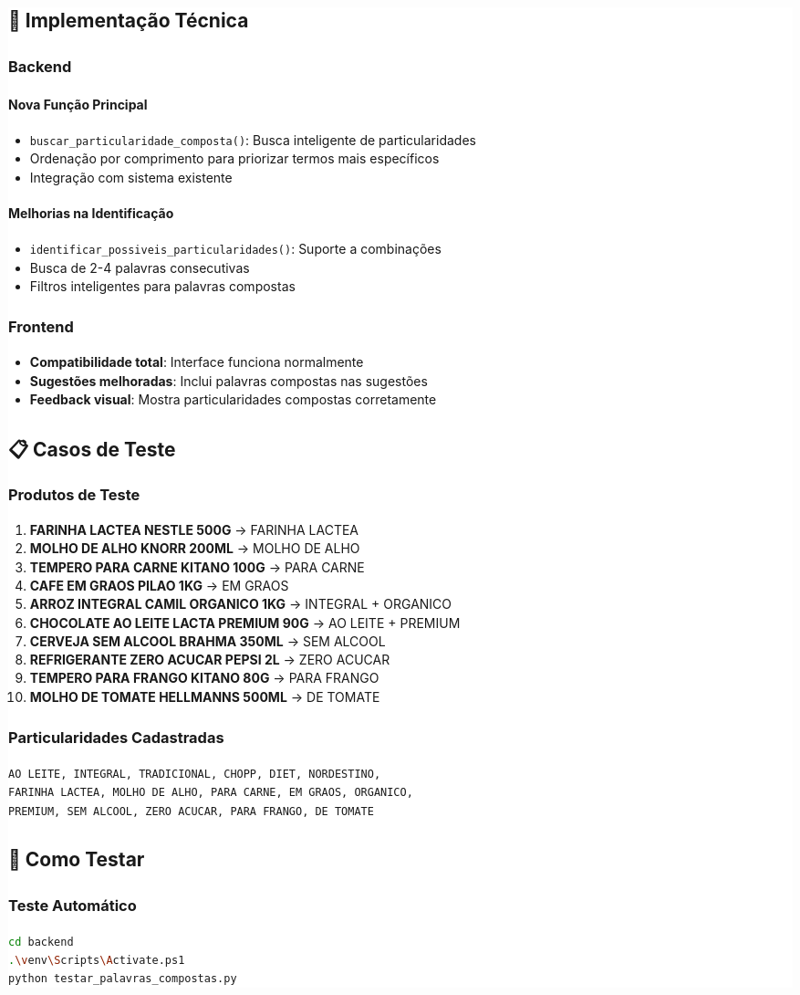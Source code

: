 ## 🔧 Implementação Técnica

### Backend

#### Nova Função Principal
- `buscar_particularidade_composta()`: Busca inteligente de particularidades
- Ordenação por comprimento para priorizar termos mais específicos
- Integração com sistema existente

#### Melhorias na Identificação
- `identificar_possiveis_particularidades()`: Suporte a combinações
- Busca de 2-4 palavras consecutivas
- Filtros inteligentes para palavras compostas

### Frontend
- **Compatibilidade total**: Interface funciona normalmente
- **Sugestões melhoradas**: Inclui palavras compostas nas sugestões
- **Feedback visual**: Mostra particularidades compostas corretamente

## 📋 Casos de Teste

### Produtos de Teste
1. **FARINHA LACTEA NESTLE 500G** → FARINHA LACTEA
2. **MOLHO DE ALHO KNORR 200ML** → MOLHO DE ALHO
3. **TEMPERO PARA CARNE KITANO 100G** → PARA CARNE
4. **CAFE EM GRAOS PILAO 1KG** → EM GRAOS
5. **ARROZ INTEGRAL CAMIL ORGANICO 1KG** → INTEGRAL + ORGANICO
6. **CHOCOLATE AO LEITE LACTA PREMIUM 90G** → AO LEITE + PREMIUM
7. **CERVEJA SEM ALCOOL BRAHMA 350ML** → SEM ALCOOL
8. **REFRIGERANTE ZERO ACUCAR PEPSI 2L** → ZERO ACUCAR
9. **TEMPERO PARA FRANGO KITANO 80G** → PARA FRANGO
10. **MOLHO DE TOMATE HELLMANNS 500ML** → DE TOMATE

### Particularidades Cadastradas
```
AO LEITE, INTEGRAL, TRADICIONAL, CHOPP, DIET, NORDESTINO,
FARINHA LACTEA, MOLHO DE ALHO, PARA CARNE, EM GRAOS, ORGANICO, 
PREMIUM, SEM ALCOOL, ZERO ACUCAR, PARA FRANGO, DE TOMATE
```

## 🚀 Como Testar

### Teste Automático
```bash
cd backend
.\venv\Scripts\Activate.ps1
python testar_palavras_compostas.py
```
